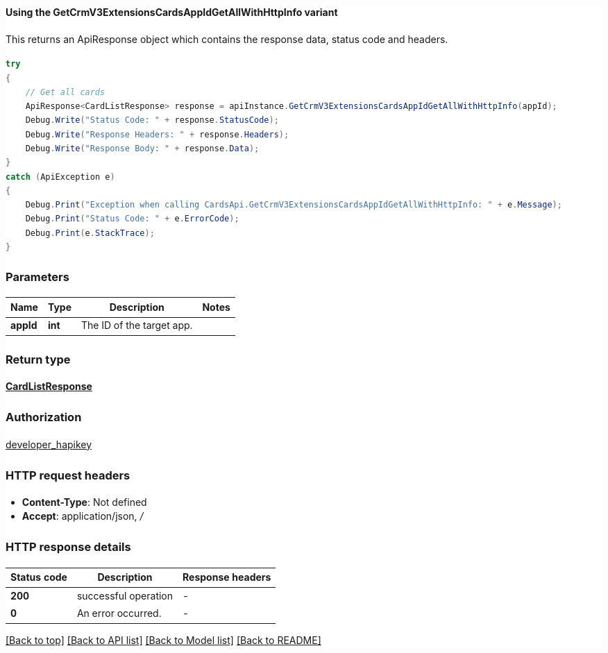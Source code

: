 #### Using the GetCrmV3ExtensionsCardsAppIdGetAllWithHttpInfo variant
This returns an ApiResponse object which contains the response data, status code and headers.

```csharp
try
{
    // Get all cards
    ApiResponse<CardListResponse> response = apiInstance.GetCrmV3ExtensionsCardsAppIdGetAllWithHttpInfo(appId);
    Debug.Write("Status Code: " + response.StatusCode);
    Debug.Write("Response Headers: " + response.Headers);
    Debug.Write("Response Body: " + response.Data);
}
catch (ApiException e)
{
    Debug.Print("Exception when calling CardsApi.GetCrmV3ExtensionsCardsAppIdGetAllWithHttpInfo: " + e.Message);
    Debug.Print("Status Code: " + e.ErrorCode);
    Debug.Print(e.StackTrace);
}
```

### Parameters

| Name | Type | Description | Notes |
|------|------|-------------|-------|
| **appId** | **int** | The ID of the target app. |  |

### Return type

[**CardListResponse**](CardListResponse.md)

### Authorization

[developer_hapikey](../README.md#developer_hapikey)

### HTTP request headers

 - **Content-Type**: Not defined
 - **Accept**: application/json, */*


### HTTP response details
| Status code | Description | Response headers |
|-------------|-------------|------------------|
| **200** | successful operation |  -  |
| **0** | An error occurred. |  -  |

[[Back to top]](#) [[Back to API list]](../README.md#documentation-for-api-endpoints) [[Back to Model list]](../README.md#documentation-for-models) [[Back to README]](../README.md)
